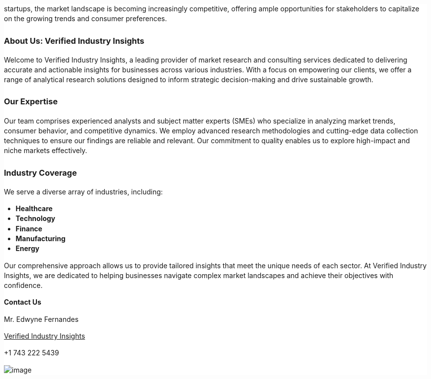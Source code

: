 startups, the market landscape is becoming increasingly competitive, offering ample opportunities for stakeholders to capitalize on the growing trends and consumer preferences.</p><h3>About Us: Verified Industry Insights</h3><p>Welcome to Verified Industry Insights, a leading provider of market research and consulting services dedicated to delivering accurate and actionable insights for businesses across various industries. With a focus on empowering our clients, we offer a range of analytical research solutions designed to inform strategic decision-making and drive sustainable growth.</p><h3>Our Expertise</h3><p>Our team comprises experienced analysts and subject matter experts (SMEs) who specialize in analyzing market trends, consumer behavior, and competitive dynamics. We employ advanced research methodologies and cutting-edge data collection techniques to ensure our findings are reliable and relevant. Our commitment to quality enables us to explore high-impact and niche markets effectively.</p><h3>Industry Coverage</h3><p>We serve a diverse array of industries, including:</p><ul><li><strong>Healthcare</strong></li><li><strong>Technology</strong></li><li><strong>Finance</strong></li><li><strong>Manufacturing</strong></li><li><strong>Energy</strong></li></ul><p>Our comprehensive approach allows us to provide tailored insights that meet the unique needs of each sector. At Verified Industry Insights, we are dedicated to helping businesses navigate complex market landscapes and achieve their objectives with confidence.</p><p><strong>Contact Us</strong></p><p>Mr. Edwyne Fernandes</p><p><a href="https://www.verifiedindustryinsights.com/">Verified Industry Insights</a></p><p>+1 743 222 5439</p>
![image](https://github.com/user-attachments/assets/308f7390-5f50-43bf-a1e3-d01cb77f6a8c)
